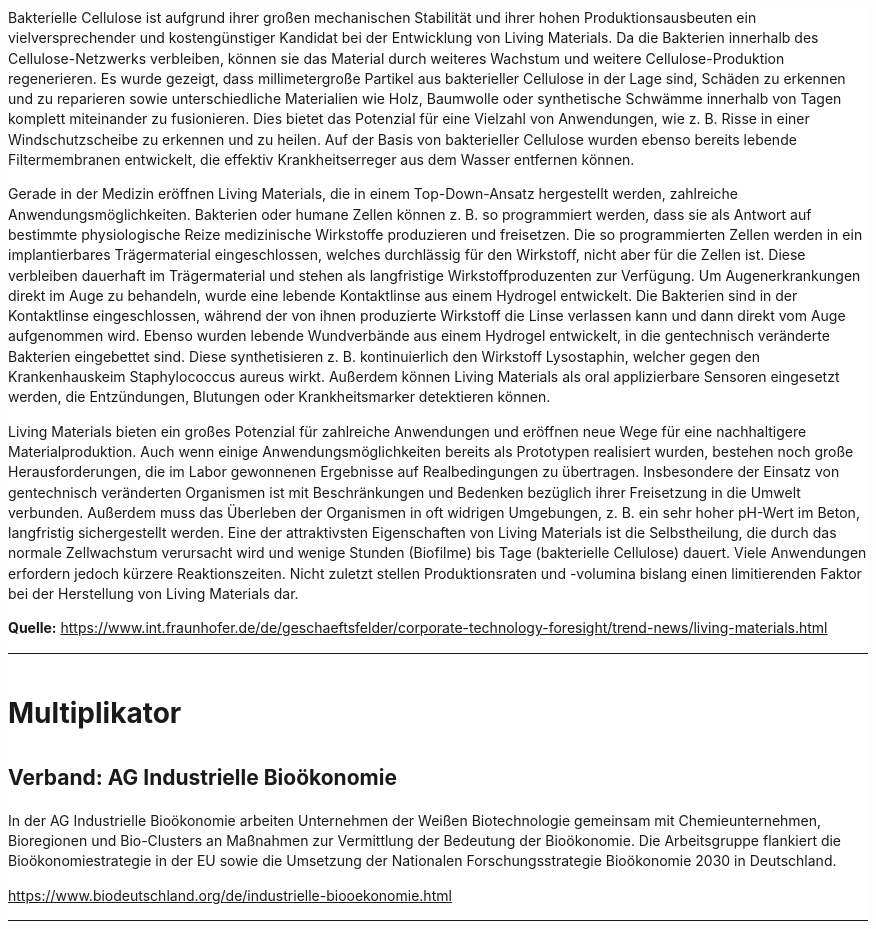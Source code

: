 Bakterielle Cellulose ist aufgrund ihrer großen mechanischen Stabilität und ihrer hohen Produktionsausbeuten ein vielversprechender und kostengünstiger Kandidat bei der Entwicklung von Living Materials. Da die Bakterien innerhalb des Cellulose-Netzwerks verbleiben, können sie das Material durch weiteres Wachstum und weitere Cellulose-Produktion regenerieren. Es wurde gezeigt, dass millimetergroße Partikel aus bakterieller Cellulose in der Lage sind, Schäden zu erkennen und zu reparieren sowie unterschiedliche Materialien wie Holz, Baumwolle oder synthetische Schwämme innerhalb von Tagen komplett miteinander zu fusionieren. Dies bietet das Potenzial für eine Vielzahl von Anwendungen, wie z. B. Risse in einer Windschutzscheibe zu erkennen und zu heilen. Auf der Basis von bakterieller Cellulose wurden ebenso bereits lebende Filtermembranen entwickelt, die effektiv Krankheitserreger aus dem Wasser entfernen können.

Gerade in der Medizin eröffnen Living Materials, die in einem Top-Down-Ansatz hergestellt werden, zahlreiche Anwendungsmöglichkeiten. Bakterien oder humane Zellen können z. B. so programmiert werden, dass sie als Antwort auf bestimmte physiologische Reize medizinische Wirkstoffe produzieren und freisetzen. Die so programmierten Zellen werden in ein implantierbares Trägermaterial eingeschlossen, welches durchlässig für den Wirkstoff, nicht aber für die Zellen ist. Diese verbleiben dauerhaft im Trägermaterial und stehen als langfristige Wirkstoffproduzenten zur Verfügung. Um Augenerkrankungen direkt im Auge zu behandeln, wurde eine lebende Kontaktlinse aus einem Hydrogel entwickelt. Die Bakterien sind in der Kontaktlinse eingeschlossen, während der von ihnen produzierte Wirkstoff die Linse verlassen kann und dann direkt vom Auge aufgenommen wird. Ebenso wurden lebende Wundverbände aus einem Hydrogel entwickelt, in die gentechnisch veränderte Bakterien eingebettet sind. Diese synthetisieren z. B. kontinuierlich den Wirkstoff Lysostaphin, welcher gegen den Krankenhauskeim Staphylococcus aureus wirkt. Außerdem können Living Materials als oral applizierbare Sensoren eingesetzt werden, die Entzündungen, Blutungen oder Krankheitsmarker detektieren können.

Living Materials bieten ein großes Potenzial für zahlreiche Anwendungen und eröffnen neue Wege für eine nachhaltigere Materialproduktion. Auch wenn einige Anwendungsmöglichkeiten bereits als Prototypen realisiert wurden, bestehen noch große Herausforderungen, die im Labor gewonnenen Ergebnisse auf Realbedingungen zu übertragen. Insbesondere der Einsatz von gentechnisch veränderten Organismen ist mit Beschränkungen und Bedenken bezüglich ihrer Freisetzung in die Umwelt verbunden. Außerdem muss das Überleben der Organismen in oft widrigen Umgebungen, z. B. ein sehr hoher pH-Wert im Beton, langfristig sichergestellt werden. Eine der attraktivsten Eigenschaften von Living Materials ist die Selbstheilung, die durch das normale Zellwachstum verursacht wird und wenige Stunden (Biofilme) bis Tage (bakterielle Cellulose) dauert. Viele Anwendungen erfordern jedoch kürzere Reaktionszeiten. Nicht zuletzt stellen Produktionsraten und -volumina bislang einen limitierenden Faktor bei der Herstellung von Living Materials dar.

**Quelle:** https://www.int.fraunhofer.de/de/geschaeftsfelder/corporate-technology-foresight/trend-news/living-materials.html

---
# Multiplikator

## Verband: AG Industrielle Bioökonomie
In der AG Industrielle Bioökonomie arbeiten Unternehmen der Weißen Biotechnologie gemeinsam mit Chemieunternehmen, Bioregionen und Bio-Clusters an Maßnahmen zur Vermittlung der Bedeutung der Bioökonomie. Die Arbeitsgruppe flankiert die Bioökonomiestrategie in der EU sowie die Umsetzung der Nationalen Forschungsstrategie Bioökonomie 2030 in Deutschland.

https://www.biodeutschland.org/de/industrielle-biooekonomie.html

---
